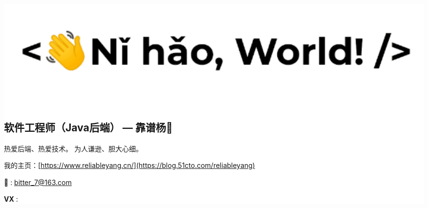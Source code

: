 

<div align="center">
<img src="./images/helloworld.png" align="center" style="width: 100%" />
</div>  

<br/>

## 软件工程师（Java后端） — 靠谱杨🙈

热爱后端、热爱技术。
为人谦逊、胆大心细。

我的主页：[https://www.reliableyang.cn/](https://blog.51cto.com/reliableyang)

:e-mail: : bitter_7@163.com

**VX** :<br/>
